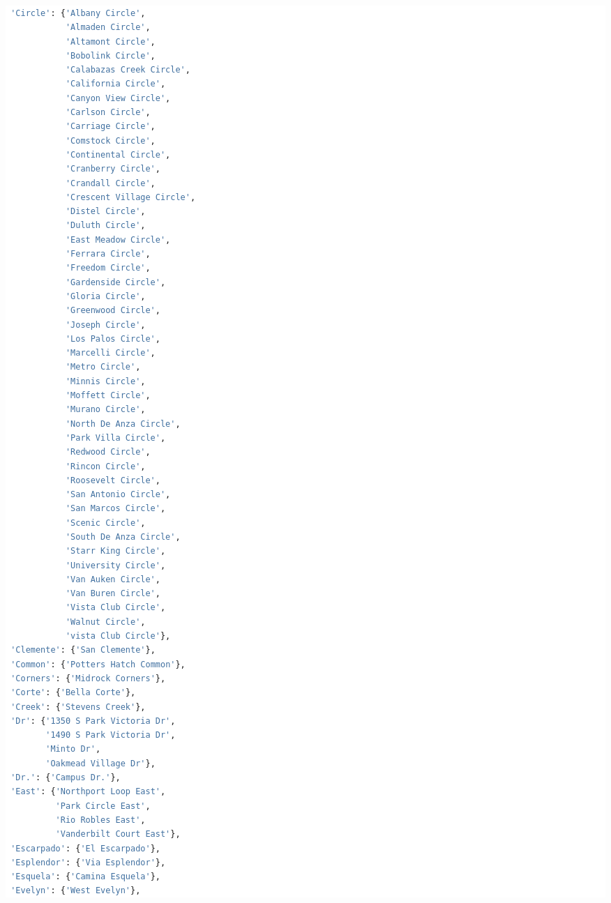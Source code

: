 ```sh
 'Circle': {'Albany Circle',
            'Almaden Circle',
            'Altamont Circle',
            'Bobolink Circle',
            'Calabazas Creek Circle',
            'California Circle',
            'Canyon View Circle',
            'Carlson Circle',
            'Carriage Circle',
            'Comstock Circle',
            'Continental Circle',
            'Cranberry Circle',
            'Crandall Circle',
            'Crescent Village Circle',
            'Distel Circle',
            'Duluth Circle',
            'East Meadow Circle',
            'Ferrara Circle',
            'Freedom Circle',
            'Gardenside Circle',
            'Gloria Circle',
            'Greenwood Circle',
            'Joseph Circle',
            'Los Palos Circle',
            'Marcelli Circle',
            'Metro Circle',
            'Minnis Circle',
            'Moffett Circle',
            'Murano Circle',
            'North De Anza Circle',
            'Park Villa Circle',
            'Redwood Circle',
            'Rincon Circle',
            'Roosevelt Circle',
            'San Antonio Circle',
            'San Marcos Circle',
            'Scenic Circle',
            'South De Anza Circle',
            'Starr King Circle',
            'University Circle',
            'Van Auken Circle',
            'Van Buren Circle',
            'Vista Club Circle',
            'Walnut Circle',
            'vista Club Circle'},
 'Clemente': {'San Clemente'},
 'Common': {'Potters Hatch Common'},
 'Corners': {'Midrock Corners'},
 'Corte': {'Bella Corte'},
 'Creek': {'Stevens Creek'},
 'Dr': {'1350 S Park Victoria Dr',
        '1490 S Park Victoria Dr',
        'Minto Dr',
        'Oakmead Village Dr'},
 'Dr.': {'Campus Dr.'},
 'East': {'Northport Loop East',
          'Park Circle East',
          'Rio Robles East',
          'Vanderbilt Court East'},
 'Escarpado': {'El Escarpado'},
 'Esplendor': {'Via Esplendor'},
 'Esquela': {'Camina Esquela'},
 'Evelyn': {'West Evelyn'},
```